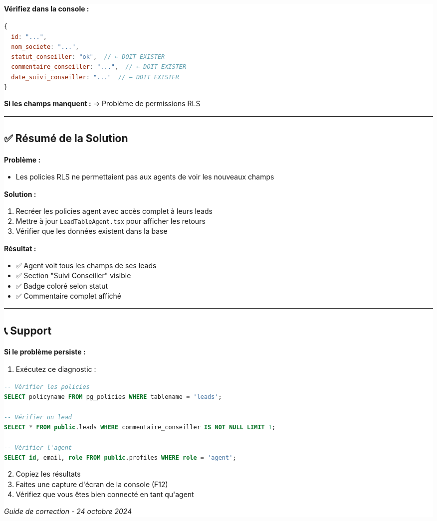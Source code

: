 **Vérifiez dans la console :**
```javascript
{
  id: "...",
  nom_societe: "...",
  statut_conseiller: "ok",  // ← DOIT EXISTER
  commentaire_conseiller: "...",  // ← DOIT EXISTER
  date_suivi_conseiller: "..."  // ← DOIT EXISTER
}
```

**Si les champs manquent :**
→ Problème de permissions RLS

---

## ✅ Résumé de la Solution

**Problème :**
- Les policies RLS ne permettaient pas aux agents de voir les nouveaux champs

**Solution :**
1. Recréer les policies agent avec accès complet à leurs leads
2. Mettre à jour `LeadTableAgent.tsx` pour afficher les retours
3. Vérifier que les données existent dans la base

**Résultat :**
- ✅ Agent voit tous les champs de ses leads
- ✅ Section "Suivi Conseiller" visible
- ✅ Badge coloré selon statut
- ✅ Commentaire complet affiché

---

## 📞 Support

**Si le problème persiste :**

1. Exécutez ce diagnostic :
```sql
-- Vérifier les policies
SELECT policyname FROM pg_policies WHERE tablename = 'leads';

-- Vérifier un lead
SELECT * FROM public.leads WHERE commentaire_conseiller IS NOT NULL LIMIT 1;

-- Vérifier l'agent
SELECT id, email, role FROM public.profiles WHERE role = 'agent';
```

2. Copiez les résultats
3. Faites une capture d'écran de la console (F12)
4. Vérifiez que vous êtes bien connecté en tant qu'agent

*Guide de correction - 24 octobre 2024*
